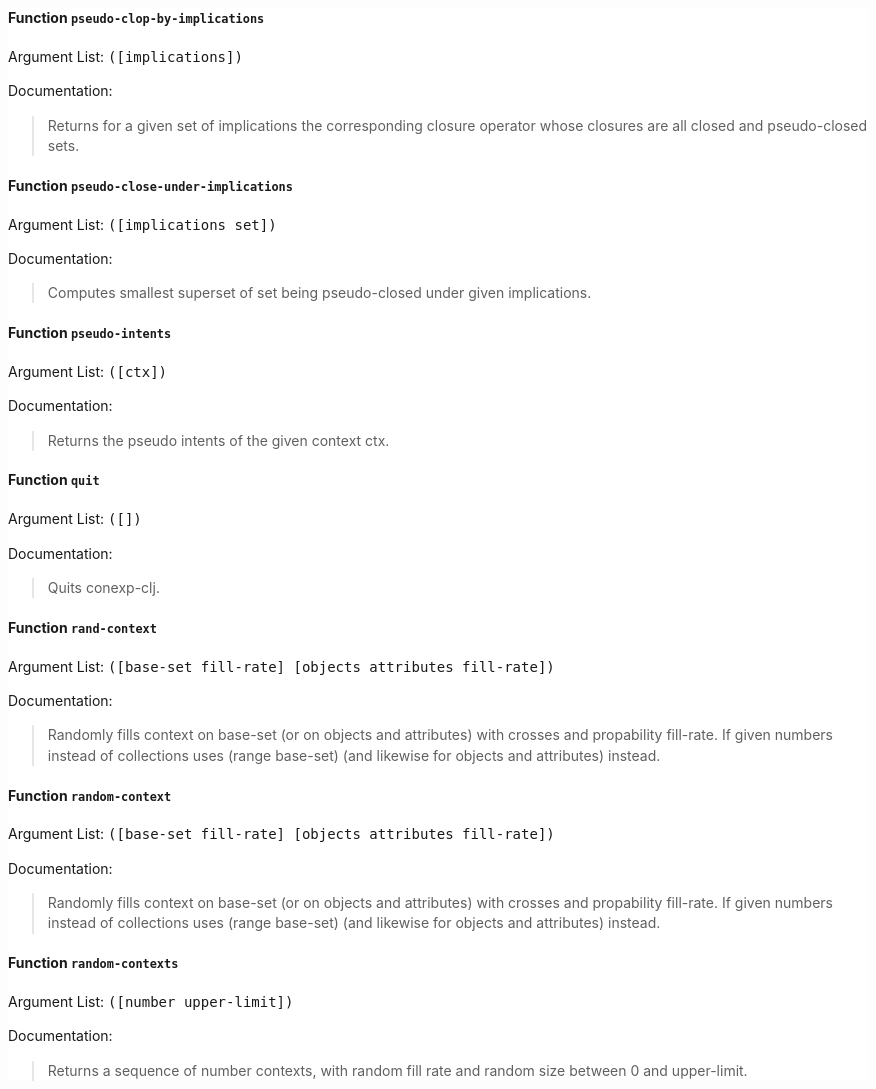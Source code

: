 #### <a name="pseudo-clop-by-implications"> Function `pseudo-clop-by-implications` 

Argument List: <tt>([&zwj;implications])</tt> 

Documentation: 
>   Returns for a given set of implications the corresponding closure
>   operator whose closures are all closed and pseudo-closed sets. 

#### <a name="pseudo-close-under-implications"> Function `pseudo-close-under-implications` 

Argument List: <tt>([&zwj;implications set])</tt> 

Documentation: 
>   Computes smallest superset of set being pseudo-closed under given
>   implications. 

#### <a name="pseudo-intents"> Function `pseudo-intents` 

Argument List: <tt>([&zwj;ctx])</tt> 

Documentation: 
>   Returns the pseudo intents of the given context ctx. 

#### <a name="quit"> Function `quit` 

Argument List: <tt>([&zwj;])</tt> 

Documentation: 
>   Quits conexp-clj. 

#### <a name="rand-context"> Function `rand-context` 

Argument List: <tt>([&zwj;base-set fill-rate] [&zwj;objects attributes fill-rate])</tt> 

Documentation: 
>   Randomly fills context on base-set (or on objects and attributes)
>   with crosses and propability fill-rate. If given numbers instead of
>   collections uses (range base-set) (and likewise for objects and
>   attributes) instead. 

#### <a name="random-context"> Function `random-context` 

Argument List: <tt>([&zwj;base-set fill-rate] [&zwj;objects attributes fill-rate])</tt> 

Documentation: 
>   Randomly fills context on base-set (or on objects and attributes)
>   with crosses and propability fill-rate. If given numbers instead of
>   collections uses (range base-set) (and likewise for objects and
>   attributes) instead. 

#### <a name="random-contexts"> Function `random-contexts` 

Argument List: <tt>([&zwj;number upper-limit])</tt> 

Documentation: 
>   Returns a sequence of number contexts, with random fill rate and random
>   size between 0 and upper-limit. 
